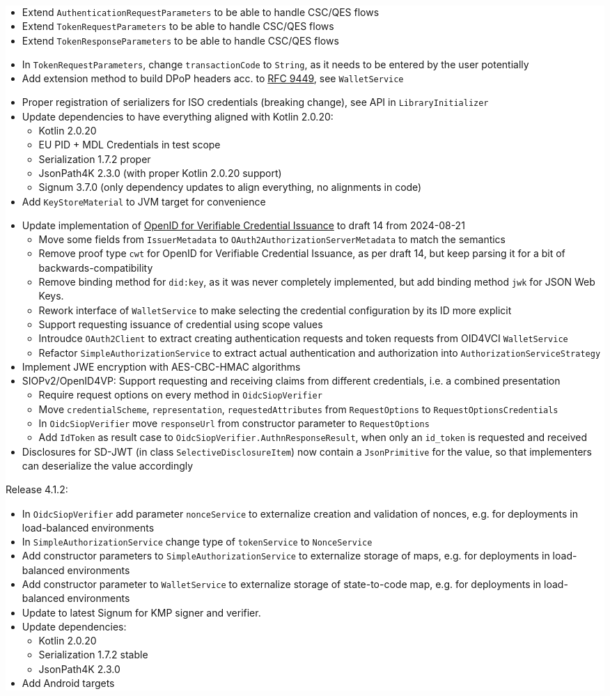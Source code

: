  * Extend `AuthenticationRequestParameters` to be able to handle CSC/QES flows
 * Extend `TokenRequestParameters` to be able to handle CSC/QES flows
 * Extend `TokenResponseParameters` to be able to handle CSC/QES flows
 - In `TokenRequestParameters`, change `transactionCode` to `String`, as it needs to be entered by the user potentially
 - Add extension method to build DPoP headers acc. to [RFC 9449](https://datatracker.ietf.org/doc/html/rfc9449), see `WalletService`
 * Proper registration of serializers for ISO credentials (breaking change), see API in `LibraryInitializer`
 * Update dependencies to have everything aligned with Kotlin 2.0.20:
   * Kotlin 2.0.20
   * EU PID + MDL Credentials in test scope
   * Serialization 1.7.2 proper
   * JsonPath4K 2.3.0 (with proper Kotlin 2.0.20 support)
   * Signum 3.7.0 (only dependency updates to align everything, no alignments in code)
 * Add `KeyStoreMaterial` to JVM target for convenience
 - Update implementation of [OpenID for Verifiable Credential Issuance](https://openid.net/specs/openid-4-verifiable-credential-issuance-1_0.html) to draft 14 from 2024-08-21
   - Move some fields from `IssuerMetadata` to `OAuth2AuthorizationServerMetadata` to match the semantics
   - Remove proof type `cwt` for OpenID for Verifiable Credential Issuance, as per draft 14, but keep parsing it for a bit of backwards-compatibility
   - Remove binding method for `did:key`, as it was never completely implemented, but add binding method `jwk` for JSON Web Keys.
   - Rework interface of `WalletService` to make selecting the credential configuration by its ID more explicit
   - Support requesting issuance of credential using scope values
   - Introudce `OAuth2Client` to extract creating authentication requests and token requests from OID4VCI `WalletService`
   - Refactor `SimpleAuthorizationService` to extract actual authentication and authorization into `AuthorizationServiceStrategy`
 - Implement JWE encryption with AES-CBC-HMAC algorithms
 - SIOPv2/OpenID4VP: Support requesting and receiving claims from different credentials, i.e. a combined presentation
   - Require request options on every method in `OidcSiopVerifier`
   - Move `credentialScheme`, `representation`, `requestedAttributes` from `RequestOptions` to `RequestOptionsCredentials`
   - In `OidcSiopVerifier` move `responseUrl` from constructor parameter to `RequestOptions`
   - Add `IdToken` as result case to `OidcSiopVerifier.AuthnResponseResult`, when only an `id_token` is requested and received
 - Disclosures for SD-JWT (in class `SelectiveDisclosureItem`) now contain a `JsonPrimitive` for the value, so that implementers can deserialize the value accordingly

Release 4.1.2:
 * In `OidcSiopVerifier` add parameter `nonceService` to externalize creation and validation of nonces, e.g. for deployments in load-balanced environments
 * In `SimpleAuthorizationService` change type of `tokenService` to `NonceService`
 * Add constructor parameters to `SimpleAuthorizationService` to externalize storage of maps, e.g. for deployments in load-balanced environments
 * Add constructor parameter to `WalletService` to externalize storage of state-to-code map, e.g. for deployments in load-balanced environments
* Update to latest Signum for KMP signer and verifier.
* Update dependencies:
  * Kotlin 2.0.20
  * Serialization 1.7.2 stable
  * JsonPath4K 2.3.0
* Add Android targets
